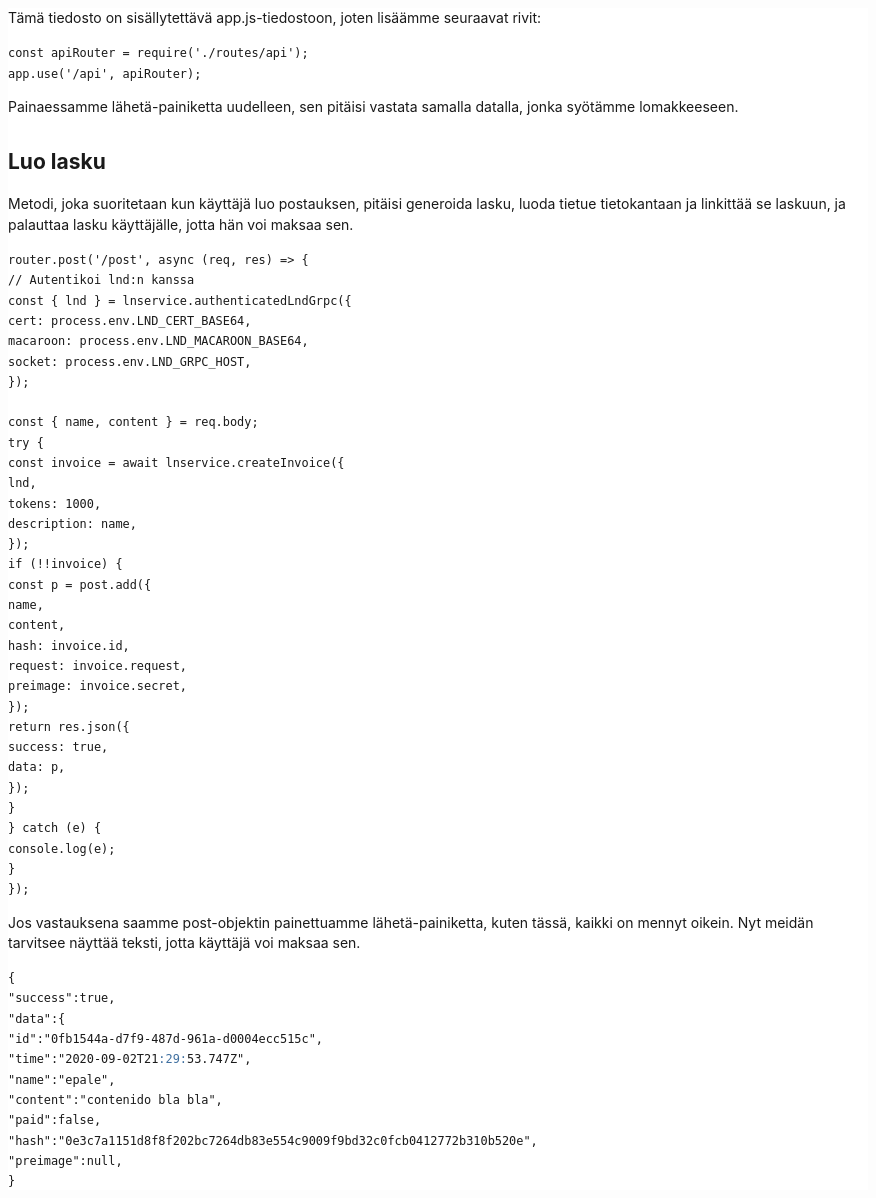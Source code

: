 Tämä tiedosto on sisällytettävä app.js-tiedostoon, joten lisäämme seuraavat rivit:

```markdown
const apiRouter = require('./routes/api');
app.use('/api', apiRouter);
```

Painaessamme lähetä-painiketta uudelleen, sen pitäisi vastata samalla datalla, jonka syötämme lomakkeeseen.

## Luo lasku

Metodi, joka suoritetaan kun käyttäjä luo postauksen, pitäisi generoida lasku, luoda tietue tietokantaan ja linkittää se laskuun, ja palauttaa lasku käyttäjälle, jotta hän voi maksaa sen.

```markdown
router.post('/post', async (req, res) => {
// Autentikoi lnd:n kanssa
const { lnd } = lnservice.authenticatedLndGrpc({
cert: process.env.LND_CERT_BASE64,
macaroon: process.env.LND_MACAROON_BASE64,
socket: process.env.LND_GRPC_HOST,
});

const { name, content } = req.body;
try {
const invoice = await lnservice.createInvoice({
lnd,
tokens: 1000,
description: name,
});
if (!!invoice) {
const p = post.add({
name,
content,
hash: invoice.id,
request: invoice.request,
preimage: invoice.secret,
});
return res.json({
success: true,
data: p,
});
}
} catch (e) {
console.log(e);
}
});
```

Jos vastauksena saamme post-objektin painettuamme lähetä-painiketta, kuten tässä, kaikki on mennyt oikein. Nyt meidän tarvitsee näyttää teksti, jotta käyttäjä voi maksaa sen.

```markdown
{
"success":true,
"data":{
"id":"0fb1544a-d7f9-487d-961a-d0004ecc515c",
"time":"2020-09-02T21:29:53.747Z",
"name":"epale",
"content":"contenido bla bla",
"paid":false,
"hash":"0e3c7a1151d8f8f202bc7264db83e554c9009f9bd32c0fcb0412772b310b520e",
"preimage":null,
}
```
